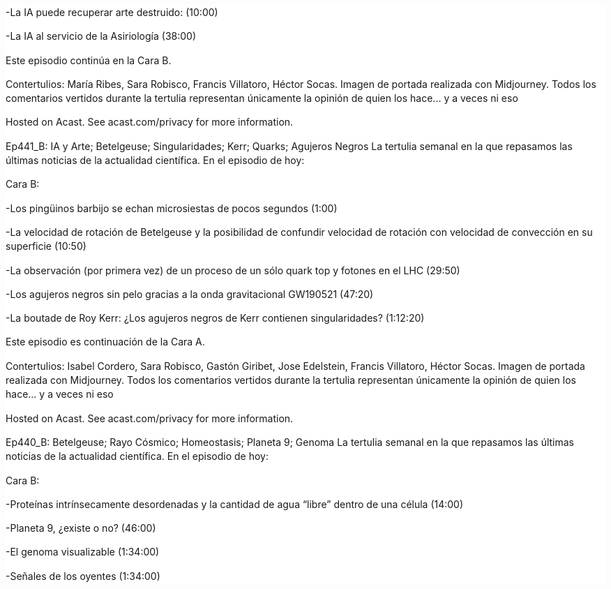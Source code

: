 -La IA puede recuperar arte destruido: (10:00)

-La IA al servicio de la Asiriología (38:00)



Este episodio continúa en la Cara B.

Contertulios: María Ribes, Sara Robisco, Francis Villatoro, Héctor Socas. Imagen de portada realizada con Midjourney. Todos los comentarios vertidos durante la tertulia representan únicamente la opinión de quien los hace... y a veces ni eso





 Hosted on Acast. See acast.com/privacy for more information.



Ep441_B: IA y Arte; Betelgeuse; Singularidades; Kerr; Quarks; Agujeros Negros
La tertulia semanal en la que repasamos las últimas noticias de la actualidad científica. En el episodio de hoy:

Cara B:

-Los pingüinos barbijo se echan microsiestas de pocos segundos (1:00)

-La velocidad de rotación de Betelgeuse y la posibilidad de confundir velocidad de rotación con velocidad de convección en su superficie (10:50)

-La observación (por primera vez) de un proceso de un sólo quark top y fotones en el LHC (29:50)

-Los agujeros negros sin pelo gracias a la onda gravitacional GW190521 (47:20)

-La boutade de Roy Kerr: ¿Los agujeros negros de Kerr contienen singularidades? (1:12:20)



Este episodio es continuación de la Cara A.

Contertulios: Isabel Cordero, Sara Robisco, Gastón Giribet, Jose Edelstein, Francis Villatoro, Héctor Socas. Imagen de portada realizada con Midjourney. Todos los comentarios vertidos durante la tertulia representan únicamente la opinión de quien los hace... y a veces ni eso





 Hosted on Acast. See acast.com/privacy for more information.



Ep440_B: Betelgeuse; Rayo Cósmico; Homeostasis; Planeta 9; Genoma
La tertulia semanal en la que repasamos las últimas noticias de la actualidad científica. En el episodio de hoy:

Cara B:

-Proteínas intrínsecamente desordenadas y la cantidad de agua “libre” dentro de una célula (14:00)

-Planeta 9, ¿existe o no? (46:00)

-El genoma visualizable (1:34:00)

-Señales de los oyentes (1:34:00)

